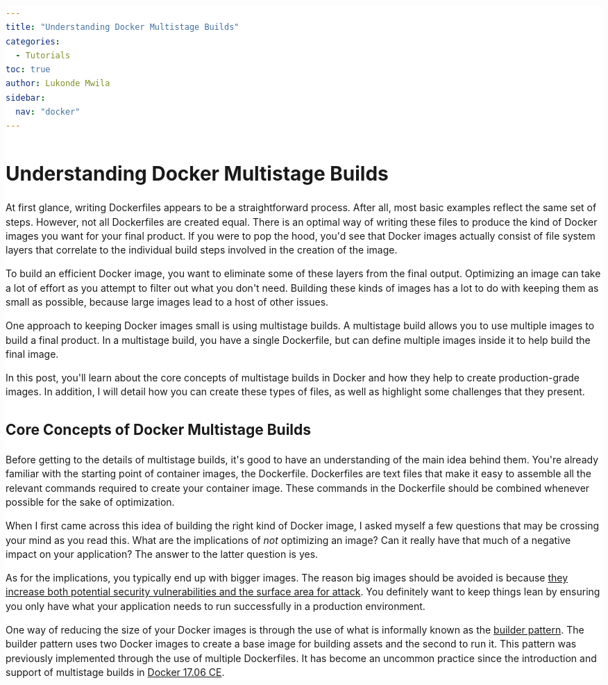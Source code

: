 ```yaml
---
title: "Understanding Docker Multistage Builds"
categories: 
  - Tutorials
toc: true 
author: Lukonde Mwila
sidebar:
  nav: "docker"
---
```

# Understanding Docker Multistage Builds

At first glance, writing Dockerfiles appears to be a straightforward process. After all, most basic examples reflect the same set of steps. However, not all Dockerfiles are created equal. There is an optimal way of writing these files to produce the kind of Docker images you want for your final product. If you were to pop the hood, you'd see that Docker images actually consist of file system layers that correlate to the individual build steps involved in the creation of the image.

To build an efficient Docker image, you want to eliminate some of these layers from the final output. Optimizing an image can take a lot of effort as you attempt to filter out what you don't need. Building these kinds of images has a lot to do with keeping them as small as possible, because large images lead to a host of other issues.

One approach to keeping Docker images small is using multistage builds. A multistage build allows you to use multiple images to build a final product. In a multistage build, you have a single Dockerfile, but can define multiple images inside it to help build the final image.

In this post, you'll learn about the core concepts of multistage builds in Docker and how they help to create production-grade images. In addition, I will detail how you can create these types of files, as well as highlight some challenges that they present.

## Core Concepts of Docker Multistage Builds

Before getting to the details of multistage builds, it's good to have an understanding of the main idea behind them. You're already familiar with the starting point of container images, the Dockerfile. Dockerfiles are text files that make it easy to assemble all the relevant commands required to create your container image. These commands in the Dockerfile should be combined whenever possible for the sake of optimization.

When I first came across this idea of building the right kind of Docker image, I asked myself a few questions that may be crossing your mind as you read this. What are the implications of *not* optimizing an image? Can it really have that much of a negative impact on your application? The answer to the latter question is yes.

As for the implications, you typically end up with bigger images. The reason big images should be avoided is because [they increase both potential security vulnerabilities and the surface area for attack](https://developers.redhat.com/blog/2016/03/09/more-about-docker-images-size/ "Keep it small: a closer look at Docker image sizing"). You definitely want to keep things lean by ensuring you only have what your application needs to run successfully in a production environment.

One way of reducing the size of your Docker images is through the use of what is informally known as the [builder pattern](https://en.wikipedia.org/wiki/Builder_pattern "builder design pattern entry at Wikipedia"). The builder pattern uses two Docker images to create a base image for building assets and the second to run it. This pattern was previously implemented through the use of multiple Dockerfiles. It has become an uncommon practice since the introduction and support of multistage builds in [Docker 17.06 CE](https://www.docker.com/blog/multi-stage-builds/ "Multi-Stage Builds").
